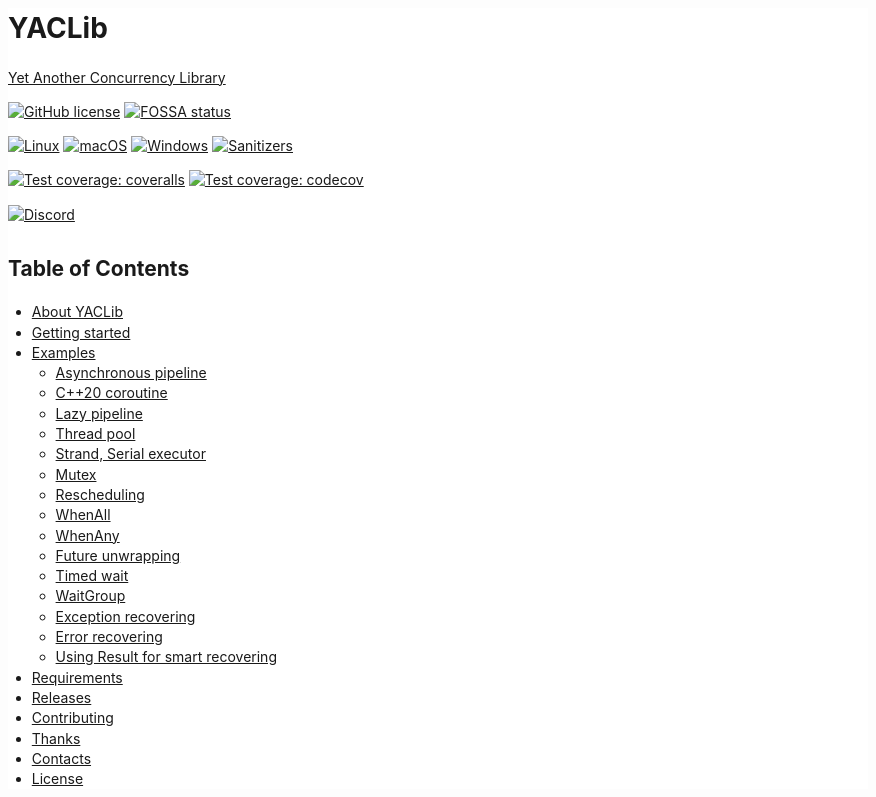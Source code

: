 # YACLib

[Yet Another Concurrency Library](https://github.com/YACLib/YACLib)

[![GitHub license](
https://img.shields.io/badge/license-MIT-blue.svg)](
https://raw.githubusercontent.com/YACLib/YACLib/main/LICENSE)
[![FOSSA status](
https://app.fossa.com/api/projects/git%2Bgithub.com%2FYACLib%2FYACLib.svg?type=shield)](
https://app.fossa.com/projects/git%2Bgithub.com%2FYACLib%2FYACLib)

[![Linux](
https://github.com/YACLib/YACLib/actions/workflows/linux.yml/badge.svg?branch=main)](
https://github.com/YACLib/YACLib/actions/workflows/linux.yml)
[![macOS](
https://github.com/YACLib/YACLib/actions/workflows/macos.yml/badge.svg?branch=main)](
https://github.com/YACLib/YACLib/actions/workflows/macos.yml)
[![Windows](
https://github.com/YACLib/YACLib/actions/workflows/windows.yml/badge.svg?branch=main)](
https://github.com/YACLib/YACLib/actions/workflows/windows.yml)
[![Sanitizers](
https://github.com/YACLib/YACLib/actions/workflows/sanitizer.yml/badge.svg?branch=main)](
https://github.com/YACLib/YACLib/actions/workflows/sanitizer.yml)

[![Test coverage: coveralls](
https://coveralls.io/repos/github/YACLib/YACLib/badge.svg?branch=main)](
https://coveralls.io/github/YACLib/YACLib?branch=main)
[![Test coverage: codecov](
https://codecov.io/gh/YACLib/YACLib/branch/main/graph/badge.svg)](
https://codecov.io/gh/YACLib/YACLib)



[![Discord](
https://discordapp.com/api/guilds/898966884471423026/widget.png)](
https://discord.gg/xy2fDKj8VZ)

## Table of Contents

* [About YACLib](#about-yaclib)
* [Getting started](#getting-started)
* [Examples](#examples)
    * [Asynchronous pipeline](#asynchronous-pipeline)
    * [C++20 coroutine](#c20-coroutine)
    * [Lazy pipeline](#lazy-pipeline)
    * [Thread pool](#thread-pool)
    * [Strand, Serial executor](#strand-serial-executor)
    * [Mutex](#mutex)
    * [Rescheduling](#rescheduling)
    * [WhenAll](#whenall)
    * [WhenAny](#whenany)
    * [Future unwrapping](#future-unwrapping)
    * [Timed wait](#timed-wait)
    * [WaitGroup](#waitgroup)
    * [Exception recovering](#exception-recovering)
    * [Error recovering](#error-recovering)
    * [Using Result for smart recovering](#use-result-for-smart-recovering)
* [Requirements](#requirements)
* [Releases](#releases)
* [Contributing](#contributing)
* [Thanks](#thanks)
* [Contacts](#contacts)
* [License](#license)
